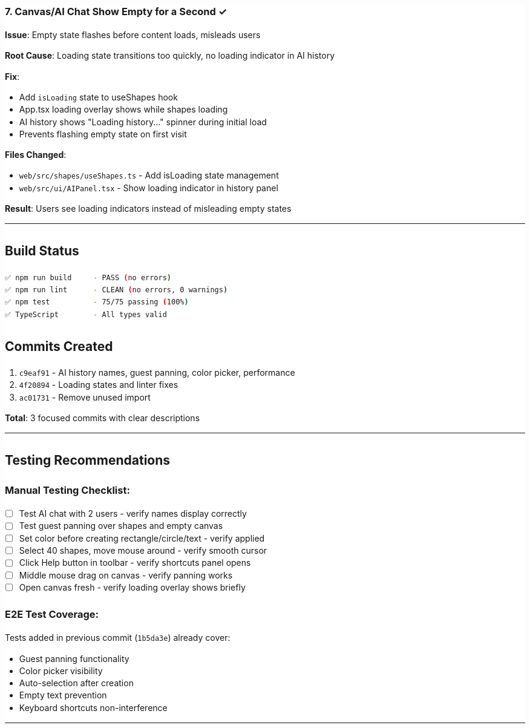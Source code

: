 ### 7. Canvas/AI Chat Show Empty for a Second ✓
**Issue**: Empty state flashes before content loads, misleads users

**Root Cause**: Loading state transitions too quickly, no loading indicator in AI history

**Fix**:
- Add `isLoading` state to useShapes hook
- App.tsx loading overlay shows while shapes loading
- AI history shows "Loading history..." spinner during initial load
- Prevents flashing empty state on first visit

**Files Changed**:
- `web/src/shapes/useShapes.ts` - Add isLoading state management
- `web/src/ui/AIPanel.tsx` - Show loading indicator in history panel

**Result**: Users see loading indicators instead of misleading empty states

---

## Build Status

```bash
✅ npm run build     - PASS (no errors)
✅ npm run lint      - CLEAN (no errors, 0 warnings)
✅ npm test          - 75/75 passing (100%)
✅ TypeScript        - All types valid
```

## Commits Created

1. `c9eaf91` - AI history names, guest panning, color picker, performance
2. `4f20894` - Loading states and linter fixes
3. `ac01731` - Remove unused import

**Total**: 3 focused commits with clear descriptions

---

## Testing Recommendations

### Manual Testing Checklist:
- [ ] Test AI chat with 2 users - verify names display correctly
- [ ] Test guest panning over shapes and empty canvas
- [ ] Set color before creating rectangle/circle/text - verify applied
- [ ] Select 40 shapes, move mouse around - verify smooth cursor
- [ ] Click Help button in toolbar - verify shortcuts panel opens
- [ ] Middle mouse drag on canvas - verify panning works
- [ ] Open canvas fresh - verify loading overlay shows briefly

### E2E Test Coverage:
Tests added in previous commit (`1b5da3e`) already cover:
- Guest panning functionality
- Color picker visibility
- Auto-selection after creation
- Empty text prevention
- Keyboard shortcuts non-interference

---